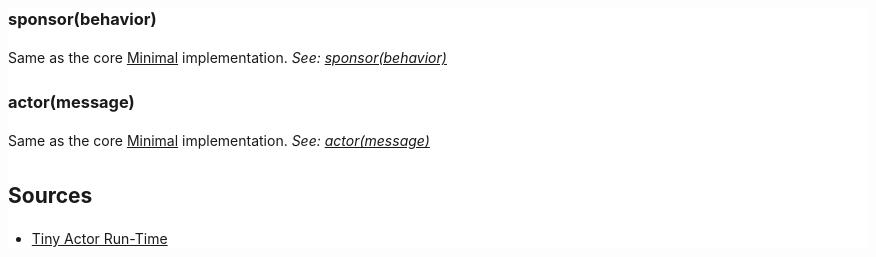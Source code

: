 ### sponsor(behavior)

Same as the core [Minimal](#minimal) implementation. _See: [sponsor(behavior)](#sponsorbehavior-2)_

### actor(message)

Same as the core [Minimal](#minimal) implementation. _See: [actor(message)](#actormessage-2)_

## Sources

  * [Tiny Actor Run-Time](https://github.com/organix/tart)
